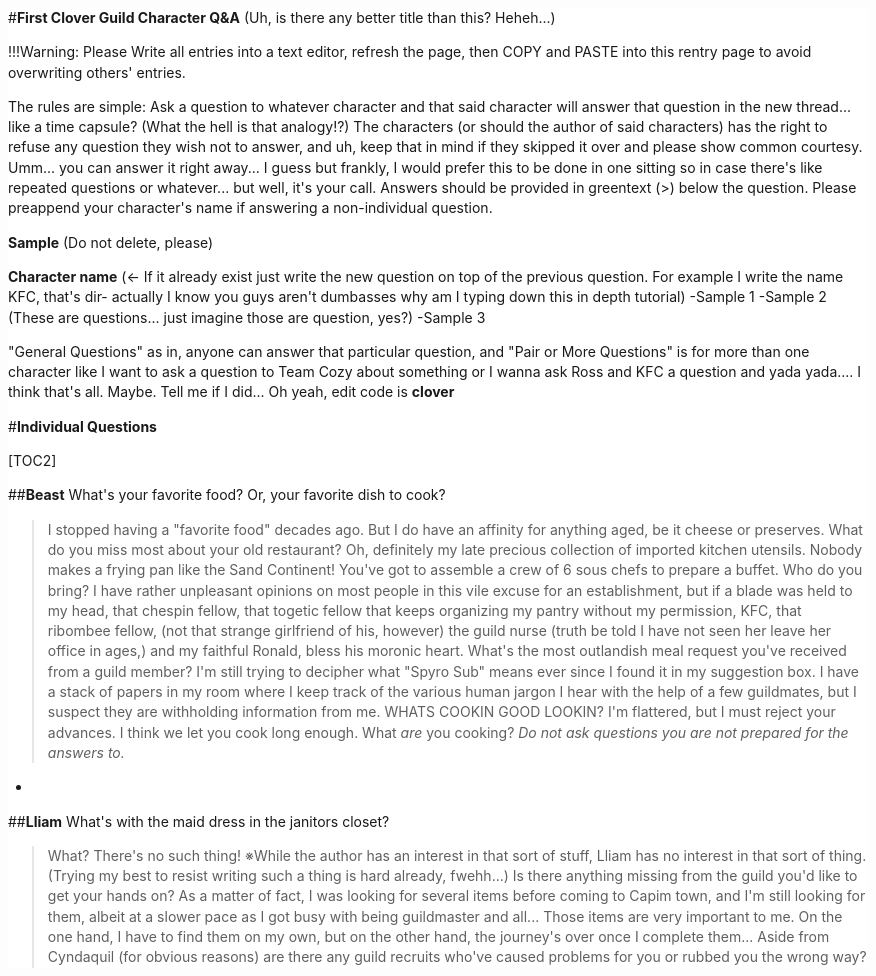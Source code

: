 #**First Clover Guild Character Q&A** (Uh, is there any better title than this? Heheh...)

!!!Warning: Please Write all entries into a text editor, refresh the page, then COPY and PASTE into this rentry page to avoid overwriting others' entries. 

The rules are simple: Ask a question to whatever character and that said character will answer that question in the new thread... like a time capsule? (What the hell is that analogy!?) The characters (or should the author of said characters) has the right to refuse any question they wish not to answer, and uh, keep that in mind if they skipped it over and please show common courtesy. Umm... you can answer it right away... I guess but frankly, I would  prefer this to be done in one sitting so in case there's like repeated questions or whatever... but well, it's your call. 
Answers should be provided in greentext (>) below the question. Please preappend your character's name if answering a non-individual question.

**Sample** (Do not delete, please)

**Character name** (<- If it already exist just write the new question on top of the previous question. For example I write the name KFC, that's dir- actually I know you guys aren't dumbasses why am I typing down this in depth tutorial)
-Sample 1
-Sample 2                  (These are questions... just imagine those are question, yes?)
-Sample 3

"General Questions" as in, anyone can answer that particular question, and "Pair or More Questions" is for more than one character like I want to ask a question to Team Cozy about something or I wanna ask Ross and KFC a question and yada yada.... I think that's all. Maybe. Tell me if I did... Oh yeah, edit code is **clover**

#**Individual Questions**

[TOC2]

##**Beast**
What's your favorite food?  Or, your favorite dish to cook?
>I stopped having a "favorite food" decades ago. But I do have an affinity for anything aged, be it cheese or preserves.
What do you miss most about your old restaurant?
>Oh, definitely my late precious collection of imported kitchen utensils. Nobody makes a frying pan like the Sand Continent!
You've got to assemble a crew of 6 sous chefs to prepare a buffet.  Who do you bring?
>I have rather unpleasant opinions on most people in this vile excuse for an establishment, but if a blade was held to my head, that chespin fellow, that togetic fellow that keeps organizing my pantry without my permission, KFC, that ribombee fellow, (not that strange girlfriend of his, however) the guild nurse (truth be told I have not seen her leave her office in ages,) and my faithful Ronald, bless his moronic heart.
What's the most outlandish meal request you've received from a guild member?
>I'm still trying to decipher what "Spyro Sub" means ever since I found it in my suggestion box. I have a stack of papers in my room where I keep track of the various human jargon I hear with the help of a few guildmates, but I suspect they are withholding information from me.
WHATS COOKIN GOOD LOOKIN?
>I'm flattered, but I must reject your advances.
I think we let you cook long enough. What *are* you cooking?
>*Do not ask questions you are not prepared for the answers to.*
-
##**Lliam**
What's with the maid dress in the janitors closet?
>What? There's no such thing! ※While the author has an interest in that sort of stuff, Lliam has no interest in that sort of thing. (Trying my best to resist writing such a thing is hard already, fwehh...)
Is there anything missing from the guild you'd like to get your hands on?
>As a matter of fact, I was looking for several items before coming to Capim town, and I'm still looking for them, albeit at a slower pace as I got busy with being guildmaster and all... Those items are very important to me. On the one hand, I have to find them on my own, but on the other hand, the journey's over once I complete them...
Aside from Cyndaquil (for obvious reasons) are there any guild recruits who've caused problems for you or rubbed you the wrong way?
